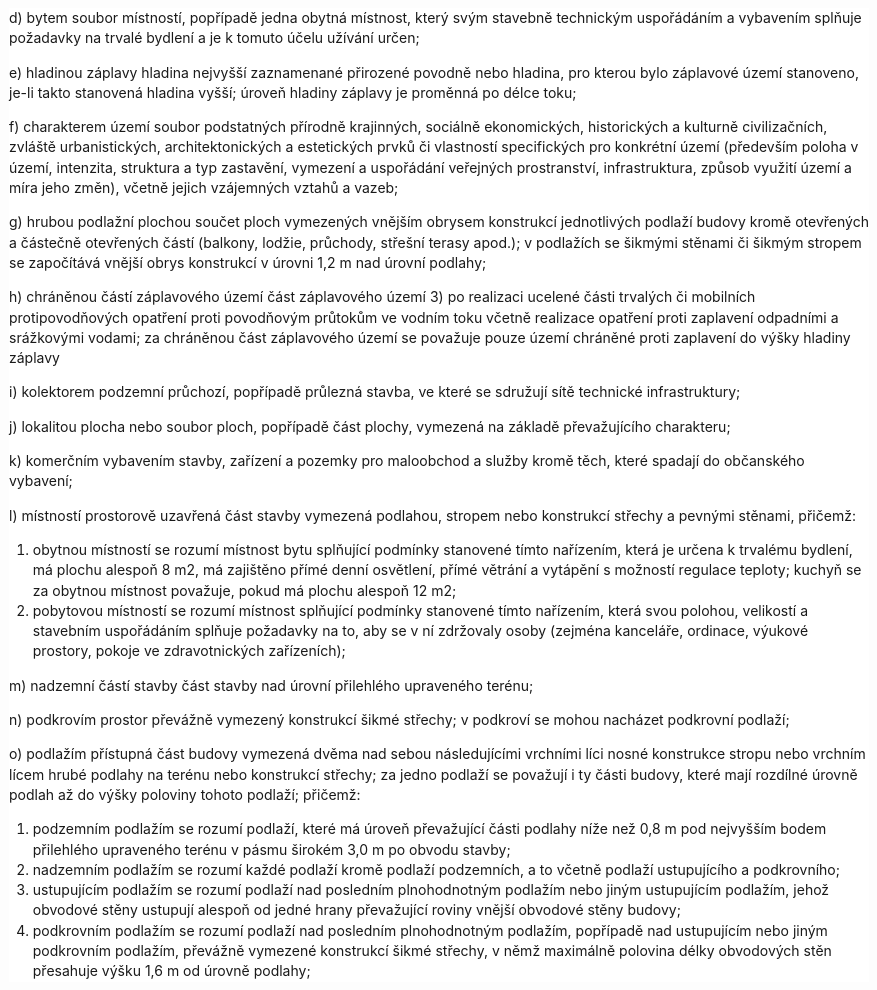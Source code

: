 d) bytem soubor místností, popřípadě jedna obytná místnost, který svým stavebně technickým uspořádáním a vybavením splňuje požadavky na trvalé bydlení a je k tomuto účelu užívání určen;

e) hladinou záplavy hladina nejvyšší zaznamenané přirozené povodně nebo hladina, pro kterou bylo záplavové území stanoveno, je-li takto stanovená hladina vyšší; úroveň hladiny záplavy je proměnná po délce toku;

f) charakterem území soubor podstatných přírodně krajinných, sociálně ekonomických, historických a kulturně civilizačních, zvláště urbanistických, architektonických a estetických prvků či vlastností specifických pro konkrétní území (především poloha v území, intenzita, struktura a typ zastavění, vymezení a uspořádání veřejných prostranství, infrastruktura, způsob využití území a míra jeho změn), včetně jejich vzájemných vztahů a vazeb;

g) hrubou podlažní plochou součet ploch vymezených vnějším obrysem konstrukcí jednotlivých podlaží budovy kromě otevřených a částečně otevřených částí (balkony, lodžie, průchody, střešní terasy apod.); v podlažích se šikmými stěnami či šikmým stropem se započítává vnější obrys konstrukcí v úrovni 1,2 m nad úrovní podlahy;

h) chráněnou částí záplavového území část záplavového území 3) po realizaci ucelené části trvalých či mobilních protipovodňových opatření proti povodňovým průtokům ve vodním toku včetně realizace opatření proti zaplavení odpadními a srážkovými vodami; za chráněnou část záplavového území se považuje pouze území chráněné proti zaplavení do výšky hladiny záplavy

i) kolektorem podzemní průchozí, popřípadě průlezná stavba, ve které se sdružují sítě technické infrastruktury;

j) lokalitou plocha nebo soubor ploch, popřípadě část plochy, vymezená na základě převažujícího charakteru;

k) komerčním vybavením stavby, zařízení a pozemky pro maloobchod a služby kromě těch, které spadají do občanského vybavení;

l) místností prostorově uzavřená část stavby vymezená podlahou, stropem nebo konstrukcí střechy a pevnými stěnami, přičemž:
1. obytnou místností se rozumí místnost bytu splňující podmínky stanovené tímto nařízením, která je určena k trvalému bydlení, má plochu alespoň 8 m2, má zajištěno přímé denní osvětlení, přímé větrání a vytápění s možností regulace teploty; kuchyň se za obytnou místnost považuje, pokud má plochu alespoň 12 m2;
2. pobytovou místností se rozumí místnost splňující podmínky stanovené tímto nařízením, která svou polohou, velikostí a stavebním uspořádáním splňuje požadavky na to, aby se v ní zdržovaly osoby (zejména kanceláře, ordinace, výukové prostory, pokoje ve zdravotnických zařízeních);

m) nadzemní částí stavby část stavby nad úrovní přilehlého upraveného terénu;

n) podkrovím prostor převážně vymezený konstrukcí šikmé střechy; v podkroví se mohou nacházet podkrovní podlaží;

o) podlažím přístupná část budovy vymezená dvěma nad sebou následujícími vrchními líci nosné konstrukce stropu nebo vrchním lícem hrubé podlahy na terénu nebo konstrukcí střechy; za jedno podlaží se považují i ty části budovy, které mají rozdílné úrovně podlah až do výšky poloviny tohoto podlaží; přičemž:
1. podzemním podlažím se rozumí podlaží, které má úroveň převažující části podlahy níže než 0,8 m pod nejvyšším bodem přilehlého upraveného terénu v pásmu širokém 3,0 m po obvodu stavby;
2. nadzemním podlažím se rozumí každé podlaží kromě podlaží podzemních, a to včetně podlaží ustupujícího a podkrovního;
3. ustupujícím podlažím se rozumí podlaží nad posledním plnohodnotným podlažím nebo jiným ustupujícím podlažím, jehož obvodové stěny ustupují alespoň od jedné hrany převažující roviny vnější obvodové stěny budovy;
4. podkrovním podlažím se rozumí podlaží nad posledním plnohodnotným podlažím, popřípadě nad ustupujícím nebo jiným podkrovním podlažím, převážně vymezené konstrukcí šikmé střechy, v němž maximálně polovina délky obvodových stěn přesahuje výšku 1,6 m od úrovně podlahy;
